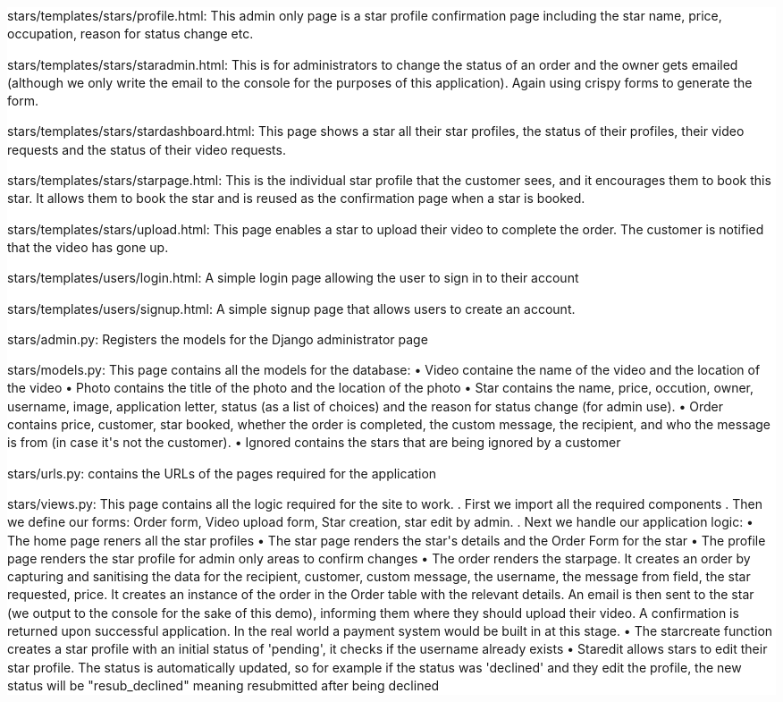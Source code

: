 stars/templates/stars/profile.html:
This admin only page is a star profile confirmation page including the star name, price, occupation, reason for status change etc.

stars/templates/stars/staradmin.html:
This is for administrators to change the status of an order and the owner gets emailed (although we only write the email to the console for the purposes of this application). Again using crispy forms to generate the form.

stars/templates/stars/stardashboard.html:
This page shows a star all their star profiles, the status of their profiles, their video requests and the status of their video requests.

stars/templates/stars/starpage.html:
This is the individual star profile that the customer sees, and it encourages them to book this star. It allows them to book the star and is reused as the confirmation page when a star is booked.

stars/templates/stars/upload.html:
This page enables a star to upload their video to complete the order. The customer is notified that the video has gone up.

stars/templates/users/login.html:
A simple login page allowing the user to sign in to their account

stars/templates/users/signup.html:
A simple signup page that allows users to create an account.

stars/admin.py:
Registers the models for the Django administrator page

stars/models.py:
This page contains all the models for the database:
• Video containe the name of the video and the location of the video
• Photo contains the title of the photo and the location of the photo
• Star contains the name, price, occution, owner, username, image, application letter, status (as a list of choices) and the reason for status change (for admin use).
• Order contains price, customer, star booked, whether the order is completed, the custom message, the recipient, and who the message is from (in case it's not the customer).
• Ignored contains the stars that are being ignored by a customer

stars/urls.py:
contains the URLs of the pages required for the application

stars/views.py:
This page contains all the logic required for the site to work.
.
First we import all the required components
.
Then we define our forms:
Order form, Video upload form, Star creation, star edit by admin.
.
Next we handle our application logic:
• The home page reners all the star profiles
• The star page renders the star's details and the Order Form for the star
• The profile page renders the star profile for admin only areas to confirm changes
• The order renders the starpage. It creates an order by capturing and sanitising the data for the recipient, customer, custom message, the username, the message from field, the star requested, price. It creates an instance of the order in the Order table with the relevant details. An email is then sent to the star (we output to the console for the sake of this demo), informing them where they should upload their video. A confirmation is returned upon successful application. In the real world a payment system would be built in at this stage.
• The starcreate function creates a star profile with an initial status of 'pending', it checks if the username already exists
• Staredit allows stars to edit their star profile. The status is automatically updated, so for example if the status was 'declined' and they edit the profile, the new status will be "resub_declined" meaning resubmitted after being declined